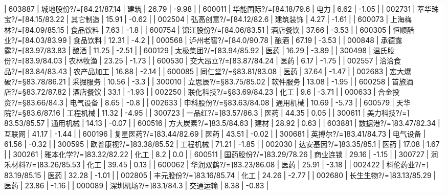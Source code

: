 | 603887 | 城地股份?/=⌈84.21/87.14  |    建筑    |   26.79   | -9.98  |
| 600011 |  华能国际?/=⌈84.18/79.6  |    电力    |    6.62   | -1.05  |
| 002731 | 萃华珠宝?/=⌈84.15/83.22  |  其它制造  |   15.91   | -0.62  |
| 002504 |  弘高创意?/=⌈84.12/82.6  |  建筑装饰  |    4.27   | -1.61  |
| 600073 | 上海梅林?/=⌈84.09/85.15  |  食品饮料  |    7.63   |  -1.8  |
| 600754 | 锦江股份?/=⌈84.06/83.51  |  酒店餐饮  |   37.66   | -3.53  |
| 600305 | 恒顺醋业?/=⌈84.03/83.99  |  食品饮料  |   12.31   |  -4.2  |
| 000568 |  泸州老窖?/=⌈84.0/90.78  |    酿酒    |   67.19   | -3.53  |
| 000848 | 承德露露?/=⌈83.97/83.83  |    酿酒    |   11.25   | -2.51  |
| 600129 | 太极集团?/=⌈83.94/85.92  |    医药    |   16.29   | -3.89  |
| 300498 |  温氏股份?/=⌈83.9/84.03  |  农林牧渔  |   23.25   | -1.73  |
| 600530 | 交大昂立?/=⌈83.87/84.24  |    医药    |    6.17   | -1.75  |
| 002557 | 洽洽食品?/=⌈83.84/83.43  | 农产品加工 |   16.88   | -2.14  |
| 600085 |  同仁堂?/=§83.81/83.08   |    医药    |   37.64   | -1.47  |
| 002683 | 宏大爆破?/=§83.78/86.21  |  采掘服务  |   10.56   |  -3.3  |
| 300010 |  立思辰?/=§83.75/85.02   |  软件服务  |   13.08   | -1.95  |
| 600258 | 首旅酒店?/=§83.72/87.82  |  酒店餐饮  |    33.1   | -1.93  |
| 002250 | 联化科技?/=§83.69/84.23  |    化工    |    9.6    | -3.71  |
| 000633 |  合金投资?/=§83.66/84.3  |  电气设备  |    8.65   |  -0.8  |
| 002633 | 申科股份?/=§83.63/84.08  |  通用机械  |   10.69   | -5.73  |
| 600579 |   天华院?/=§83.6/87.16   |  工程机械  |   11.32   | -4.95  |
| 300723 |   一品红?/=⌉83.57/86.3   |    医药    |   44.35   |  0.05  |
| 300611 | 美力科技?/=⌉83.53/85.57  |  通用机械  |   14.13   | -0.07  |
| 600516 |  方大炭素?/=⌉83.5/84.63  |    建材    |   28.92   |  0.63  |
| 603881 |  数据港?/=⌉83.47/82.34   |   互联网   |   41.17   | -1.44  |
| 600196 | 复星医药?/=⌉83.44/82.69  |    医药    |   43.51   | -0.02  |
| 300681 |  英搏尔?/=⌉83.41/84.73   |  电气设备  |   61.56   | -0.32  |
| 300595 | 欧普康视?/=⌉83.38/85.52  |  工程机械  |   71.21   | -1.85  |
| 002030 |  达安基因?/=⌉83.35/85.1  |    医药    |   17.08   |  1.67  |
| 300261 | 雅本化学?/=⌉83.32/82.22  |    化工    |    8.2    |  0.0   |
| 600511 | 国药股份?/=⌉83.29/78.26  |  商业连锁  |   29.16   | -1.15  |
| 300727 | 润禾材料?/=⌉83.26/85.53  |    化工    |   39.45   |  0.13  |
| 600062 | 华润双鹤?/=⌉83.23/86.08  |    医药    |   25.91   | -3.18  |
| 002422 | 科伦药业?/=⌉83.19/85.15  |    医药    |   32.28   | -1.01  |
| 002805 | 丰元股份?/=⌉83.16/85.74  |    化工    |   24.26   | -2.77  |
| 002680 | 长生生物?/=⌉83.13/85.29  |    医药    |   23.86   | -1.16  |
| 000089 |  深圳机场?/=⌉83.1/84.3   |  交通运输  |    8.38   | -0.83  |